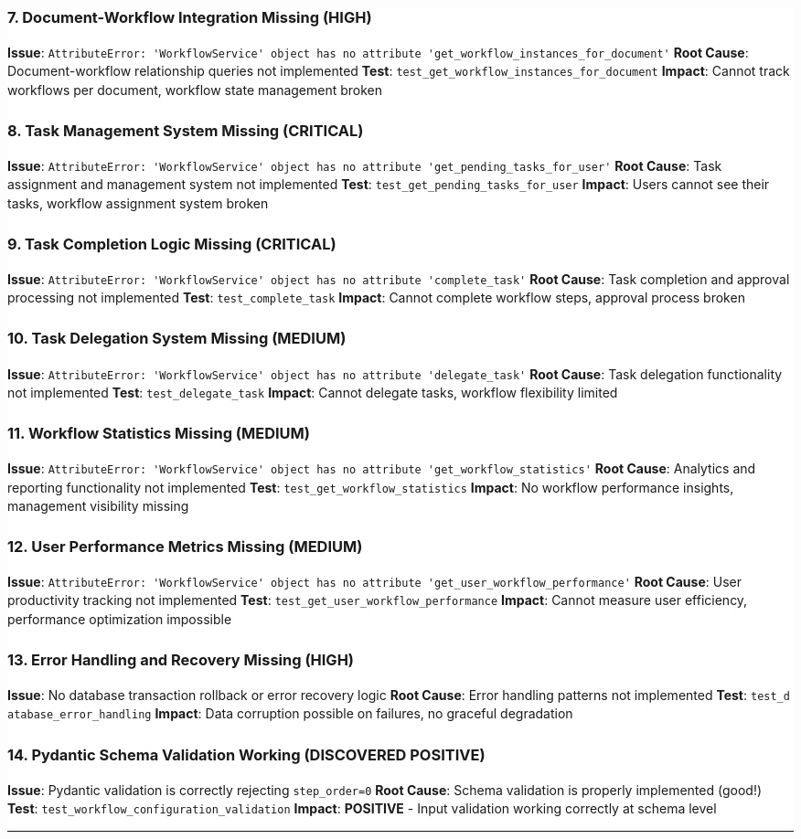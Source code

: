 ### **7. Document-Workflow Integration Missing (HIGH)**
**Issue**: `AttributeError: 'WorkflowService' object has no attribute 'get_workflow_instances_for_document'`
**Root Cause**: Document-workflow relationship queries not implemented
**Test**: `test_get_workflow_instances_for_document`
**Impact**: Cannot track workflows per document, workflow state management broken

### **8. Task Management System Missing (CRITICAL)**
**Issue**: `AttributeError: 'WorkflowService' object has no attribute 'get_pending_tasks_for_user'`
**Root Cause**: Task assignment and management system not implemented
**Test**: `test_get_pending_tasks_for_user`
**Impact**: Users cannot see their tasks, workflow assignment system broken

### **9. Task Completion Logic Missing (CRITICAL)**
**Issue**: `AttributeError: 'WorkflowService' object has no attribute 'complete_task'`
**Root Cause**: Task completion and approval processing not implemented
**Test**: `test_complete_task`
**Impact**: Cannot complete workflow steps, approval process broken

### **10. Task Delegation System Missing (MEDIUM)**
**Issue**: `AttributeError: 'WorkflowService' object has no attribute 'delegate_task'`
**Root Cause**: Task delegation functionality not implemented
**Test**: `test_delegate_task`
**Impact**: Cannot delegate tasks, workflow flexibility limited

### **11. Workflow Statistics Missing (MEDIUM)**
**Issue**: `AttributeError: 'WorkflowService' object has no attribute 'get_workflow_statistics'`
**Root Cause**: Analytics and reporting functionality not implemented
**Test**: `test_get_workflow_statistics`
**Impact**: No workflow performance insights, management visibility missing

### **12. User Performance Metrics Missing (MEDIUM)**
**Issue**: `AttributeError: 'WorkflowService' object has no attribute 'get_user_workflow_performance'`
**Root Cause**: User productivity tracking not implemented
**Test**: `test_get_user_workflow_performance`
**Impact**: Cannot measure user efficiency, performance optimization impossible

### **13. Error Handling and Recovery Missing (HIGH)**
**Issue**: No database transaction rollback or error recovery logic
**Root Cause**: Error handling patterns not implemented
**Test**: `test_database_error_handling`
**Impact**: Data corruption possible on failures, no graceful degradation

### **14. Pydantic Schema Validation Working (DISCOVERED POSITIVE)**
**Issue**: Pydantic validation is correctly rejecting `step_order=0`
**Root Cause**: Schema validation is properly implemented (good!)
**Test**: `test_workflow_configuration_validation`
**Impact**: **POSITIVE** - Input validation working correctly at schema level

---